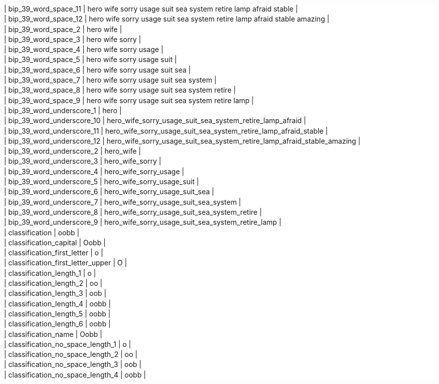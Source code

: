 | bip_39_word_space_11 | hero wife sorry usage suit sea system retire lamp afraid stable |  
| bip_39_word_space_12 | hero wife sorry usage suit sea system retire lamp afraid stable amazing |  
| bip_39_word_space_2 | hero wife |  
| bip_39_word_space_3 | hero wife sorry |  
| bip_39_word_space_4 | hero wife sorry usage |  
| bip_39_word_space_5 | hero wife sorry usage suit |  
| bip_39_word_space_6 | hero wife sorry usage suit sea |  
| bip_39_word_space_7 | hero wife sorry usage suit sea system |  
| bip_39_word_space_8 | hero wife sorry usage suit sea system retire |  
| bip_39_word_space_9 | hero wife sorry usage suit sea system retire lamp |  
| bip_39_word_underscore_1 | hero |  
| bip_39_word_underscore_10 | hero_wife_sorry_usage_suit_sea_system_retire_lamp_afraid |  
| bip_39_word_underscore_11 | hero_wife_sorry_usage_suit_sea_system_retire_lamp_afraid_stable |  
| bip_39_word_underscore_12 | hero_wife_sorry_usage_suit_sea_system_retire_lamp_afraid_stable_amazing |  
| bip_39_word_underscore_2 | hero_wife |  
| bip_39_word_underscore_3 | hero_wife_sorry |  
| bip_39_word_underscore_4 | hero_wife_sorry_usage |  
| bip_39_word_underscore_5 | hero_wife_sorry_usage_suit |  
| bip_39_word_underscore_6 | hero_wife_sorry_usage_suit_sea |  
| bip_39_word_underscore_7 | hero_wife_sorry_usage_suit_sea_system |  
| bip_39_word_underscore_8 | hero_wife_sorry_usage_suit_sea_system_retire |  
| bip_39_word_underscore_9 | hero_wife_sorry_usage_suit_sea_system_retire_lamp |  
| classification | oobb |  
| classification_capital | Oobb |  
| classification_first_letter | o |  
| classification_first_letter_upper | O |  
| classification_length_1 | o |  
| classification_length_2 | oo |  
| classification_length_3 | oob |  
| classification_length_4 | oobb |  
| classification_length_5 | oobb |  
| classification_length_6 | oobb |  
| classification_name | Oobb |  
| classification_no_space_length_1 | o |  
| classification_no_space_length_2 | oo |  
| classification_no_space_length_3 | oob |  
| classification_no_space_length_4 | oobb |  